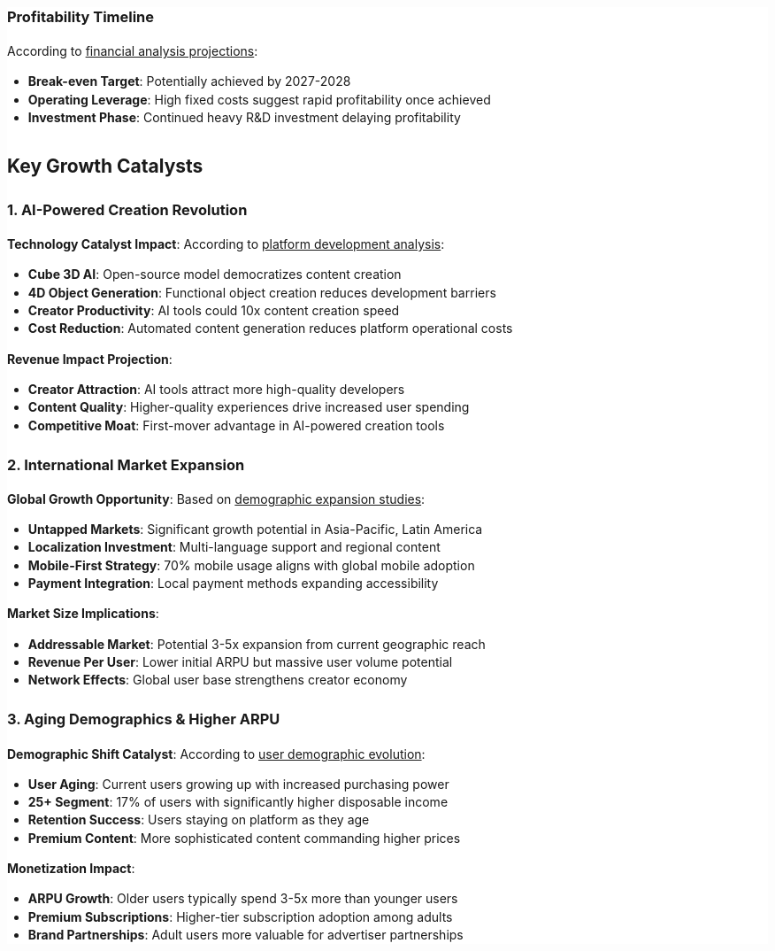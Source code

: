 ### Profitability Timeline
According to [financial analysis projections](https://simplywall.st/stocks/us/media/nyse-rblx/roblox/future):
- **Break-even Target**: Potentially achieved by 2027-2028
- **Operating Leverage**: High fixed costs suggest rapid profitability once achieved
- **Investment Phase**: Continued heavy R&D investment delaying profitability

## Key Growth Catalysts

### 1. AI-Powered Creation Revolution
**Technology Catalyst Impact**:
According to [platform development analysis](https://corp.roblox.com/newsroom/2025/03/unveiling-future-creation-native-3d-generation-collaborative-studio-tools-economy-expansion):

- **Cube 3D AI**: Open-source model democratizes content creation
- **4D Object Generation**: Functional object creation reduces development barriers
- **Creator Productivity**: AI tools could 10x content creation speed
- **Cost Reduction**: Automated content generation reduces platform operational costs

**Revenue Impact Projection**:
- **Creator Attraction**: AI tools attract more high-quality developers
- **Content Quality**: Higher-quality experiences drive increased user spending
- **Competitive Moat**: First-mover advantage in AI-powered creation tools

### 2. International Market Expansion
**Global Growth Opportunity**:
Based on [demographic expansion studies](https://techpoint.africa/guide/roblox-user-demographics/):

- **Untapped Markets**: Significant growth potential in Asia-Pacific, Latin America
- **Localization Investment**: Multi-language support and regional content
- **Mobile-First Strategy**: 70% mobile usage aligns with global mobile adoption
- **Payment Integration**: Local payment methods expanding accessibility

**Market Size Implications**:
- **Addressable Market**: Potential 3-5x expansion from current geographic reach
- **Revenue Per User**: Lower initial ARPU but massive user volume potential
- **Network Effects**: Global user base strengthens creator economy

### 3. Aging Demographics & Higher ARPU
**Demographic Shift Catalyst**:
According to [user demographic evolution](https://www.takeaway-reality.com/post/roblox-demographics-statistics):

- **User Aging**: Current users growing up with increased purchasing power
- **25+ Segment**: 17% of users with significantly higher disposable income
- **Retention Success**: Users staying on platform as they age
- **Premium Content**: More sophisticated content commanding higher prices

**Monetization Impact**:
- **ARPU Growth**: Older users typically spend 3-5x more than younger users
- **Premium Subscriptions**: Higher-tier subscription adoption among adults
- **Brand Partnerships**: Adult users more valuable for advertiser partnerships
